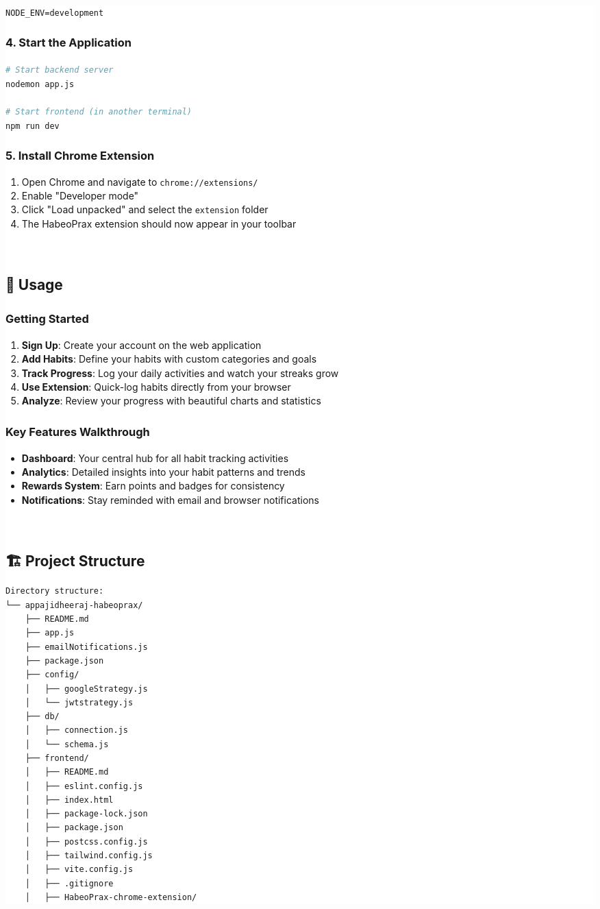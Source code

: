 ```env
NODE_ENV=development
```

### 4. Start the Application
```bash
# Start backend server
nodemon app.js

# Start frontend (in another terminal)
npm run dev

```

### 5. Install Chrome Extension
1. Open Chrome and navigate to `chrome://extensions/`
2. Enable "Developer mode"
3. Click "Load unpacked" and select the `extension` folder
4. The HabeoPrax extension should now appear in your toolbar
<br>

## 📱 Usage

### Getting Started
1. **Sign Up**: Create your account on the web application
2. **Add Habits**: Define your habits with custom categories and goals
3. **Track Progress**: Log your daily activities and watch your streaks grow
4. **Use Extension**: Quick-log habits directly from your browser
5. **Analyze**: Review your progress with beautiful charts and statistics

### Key Features Walkthrough
- **Dashboard**: Your central hub for all habit tracking activities
- **Analytics**: Detailed insights into your habit patterns and trends
- **Rewards System**: Earn points and badges for consistency
- **Notifications**: Stay reminded with email and browser notifications
<br>

## 🏗️ Project Structure

```
Directory structure:
└── appajidheeraj-habeoprax/
    ├── README.md
    ├── app.js
    ├── emailNotifications.js
    ├── package.json
    ├── config/
    │   ├── googleStrategy.js
    │   └── jwtstrategy.js
    ├── db/
    │   ├── connection.js
    │   └── schema.js
    ├── frontend/
    │   ├── README.md
    │   ├── eslint.config.js
    │   ├── index.html
    │   ├── package-lock.json
    │   ├── package.json
    │   ├── postcss.config.js
    │   ├── tailwind.config.js
    │   ├── vite.config.js
    │   ├── .gitignore
    │   ├── HabeoPrax-chrome-extension/
```